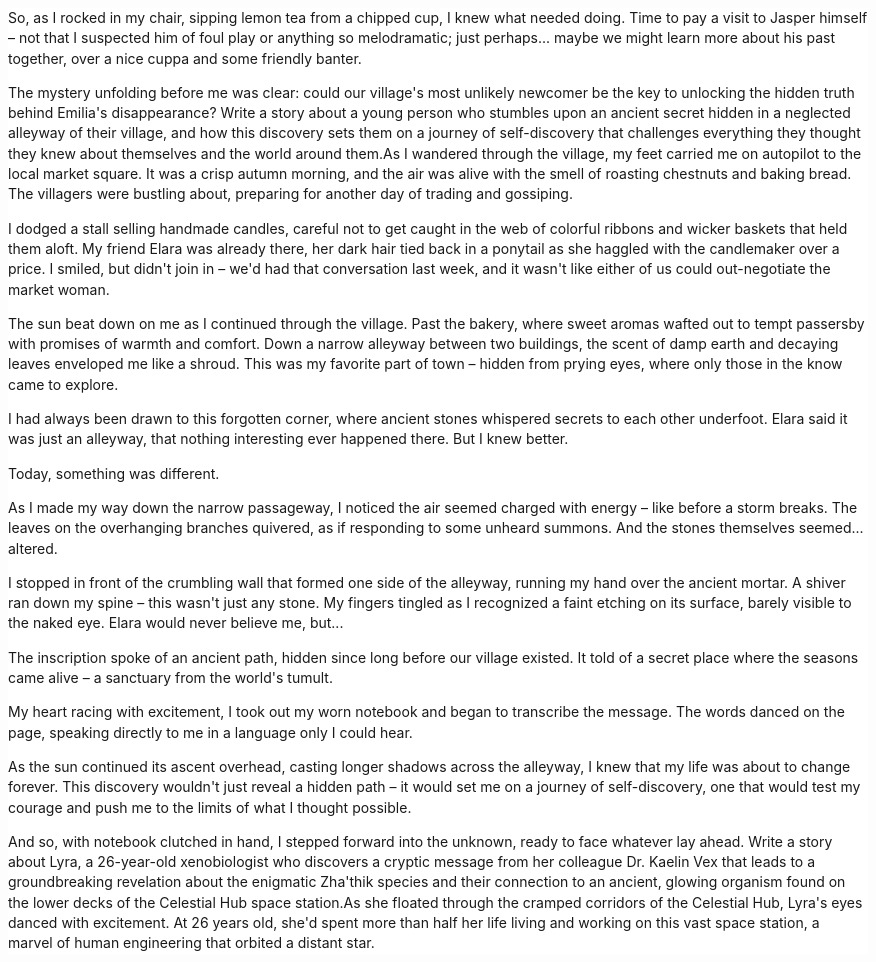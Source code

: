 So, as I rocked in my chair, sipping lemon tea from a chipped cup, I knew what needed doing. Time to pay a visit to Jasper himself – not that I suspected him of foul play or anything so melodramatic; just perhaps... maybe we might learn more about his past together, over a nice cuppa and some friendly banter.

The mystery unfolding before me was clear: could our village's most unlikely newcomer be the key to unlocking the hidden truth behind Emilia's disappearance?<end>
Write a story about a young person who stumbles upon an ancient secret hidden in a neglected alleyway of their village, and how this discovery sets them on a journey of self-discovery that challenges everything they thought they knew about themselves and the world around them.<start>As I wandered through the village, my feet carried me on autopilot to the local market square. It was a crisp autumn morning, and the air was alive with the smell of roasting chestnuts and baking bread. The villagers were bustling about, preparing for another day of trading and gossiping.

I dodged a stall selling handmade candles, careful not to get caught in the web of colorful ribbons and wicker baskets that held them aloft. My friend Elara was already there, her dark hair tied back in a ponytail as she haggled with the candlemaker over a price. I smiled, but didn't join in – we'd had that conversation last week, and it wasn't like either of us could out-negotiate the market woman.

The sun beat down on me as I continued through the village. Past the bakery, where sweet aromas wafted out to tempt passersby with promises of warmth and comfort. Down a narrow alleyway between two buildings, the scent of damp earth and decaying leaves enveloped me like a shroud. This was my favorite part of town – hidden from prying eyes, where only those in the know came to explore.

I had always been drawn to this forgotten corner, where ancient stones whispered secrets to each other underfoot. Elara said it was just an alleyway, that nothing interesting ever happened there. But I knew better.

Today, something was different.

As I made my way down the narrow passageway, I noticed the air seemed charged with energy – like before a storm breaks. The leaves on the overhanging branches quivered, as if responding to some unheard summons. And the stones themselves seemed... altered.

I stopped in front of the crumbling wall that formed one side of the alleyway, running my hand over the ancient mortar. A shiver ran down my spine – this wasn't just any stone. My fingers tingled as I recognized a faint etching on its surface, barely visible to the naked eye. Elara would never believe me, but...

The inscription spoke of an ancient path, hidden since long before our village existed. It told of a secret place where the seasons came alive – a sanctuary from the world's tumult.

My heart racing with excitement, I took out my worn notebook and began to transcribe the message. The words danced on the page, speaking directly to me in a language only I could hear.

As the sun continued its ascent overhead, casting longer shadows across the alleyway, I knew that my life was about to change forever. This discovery wouldn't just reveal a hidden path – it would set me on a journey of self-discovery, one that would test my courage and push me to the limits of what I thought possible.

And so, with notebook clutched in hand, I stepped forward into the unknown, ready to face whatever lay ahead.<end>
Write a story about Lyra, a 26-year-old xenobiologist who discovers a cryptic message from her colleague Dr. Kaelin Vex that leads to a groundbreaking revelation about the enigmatic Zha'thik species and their connection to an ancient, glowing organism found on the lower decks of the Celestial Hub space station.<start>As she floated through the cramped corridors of the Celestial Hub, Lyra's eyes danced with excitement. At 26 years old, she'd spent more than half her life living and working on this vast space station, a marvel of human engineering that orbited a distant star.
